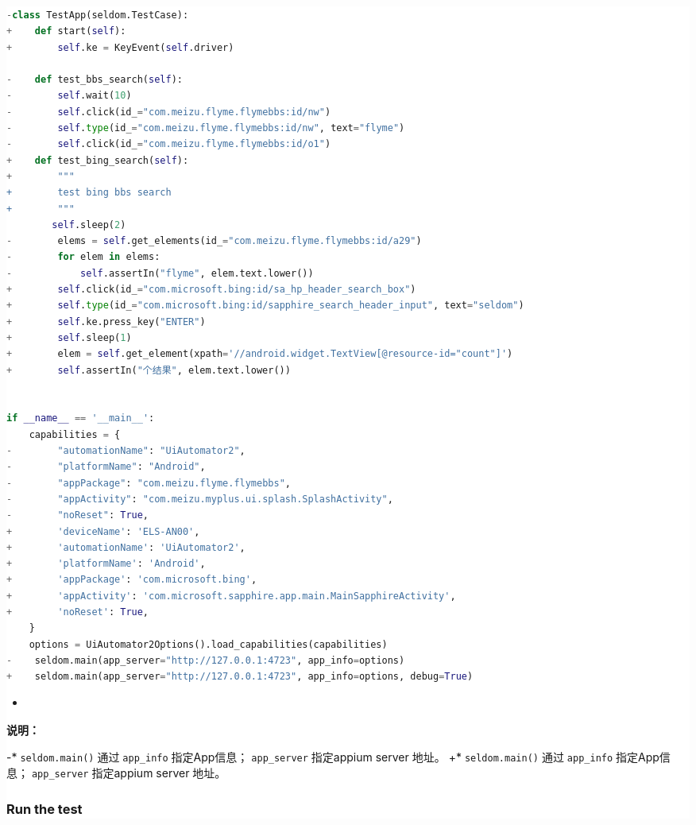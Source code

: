  ```python
-class TestApp(seldom.TestCase):
+    def start(self):
+        self.ke = KeyEvent(self.driver)
 
-    def test_bbs_search(self):
-        self.wait(10)
-        self.click(id_="com.meizu.flyme.flymebbs:id/nw")
-        self.type(id_="com.meizu.flyme.flymebbs:id/nw", text="flyme")
-        self.click(id_="com.meizu.flyme.flymebbs:id/o1")
+    def test_bing_search(self):
+        """
+        test bing bbs search
+        """
         self.sleep(2)
-        elems = self.get_elements(id_="com.meizu.flyme.flymebbs:id/a29")
-        for elem in elems:
-            self.assertIn("flyme", elem.text.lower())
+        self.click(id_="com.microsoft.bing:id/sa_hp_header_search_box")
+        self.type(id_="com.microsoft.bing:id/sapphire_search_header_input", text="seldom")
+        self.ke.press_key("ENTER")
+        self.sleep(1)
+        elem = self.get_element(xpath='//android.widget.TextView[@resource-id="count"]')
+        self.assertIn("个结果", elem.text.lower())
 
 
 if __name__ == '__main__':
     capabilities = {
-        "automationName": "UiAutomator2",
-        "platformName": "Android",
-        "appPackage": "com.meizu.flyme.flymebbs",
-        "appActivity": "com.meizu.myplus.ui.splash.SplashActivity",
-        "noReset": True,
+        'deviceName': 'ELS-AN00',
+        'automationName': 'UiAutomator2',
+        'platformName': 'Android',
+        'appPackage': 'com.microsoft.bing',
+        'appActivity': 'com.microsoft.sapphire.app.main.MainSapphireActivity',
+        'noReset': True,
     }
     options = UiAutomator2Options().load_capabilities(capabilities)
-    seldom.main(app_server="http://127.0.0.1:4723", app_info=options)
+    seldom.main(app_server="http://127.0.0.1:4723", app_info=options, debug=True)
 ```
+
 __说明：__
 
-* `seldom.main()` 通过 `app_info` 指定App信息； `app_server` 指定appium server 地址。 
+* `seldom.main()` 通过 `app_info` 指定App信息； `app_server` 指定appium server 地址。
 
 ### Run the test
 